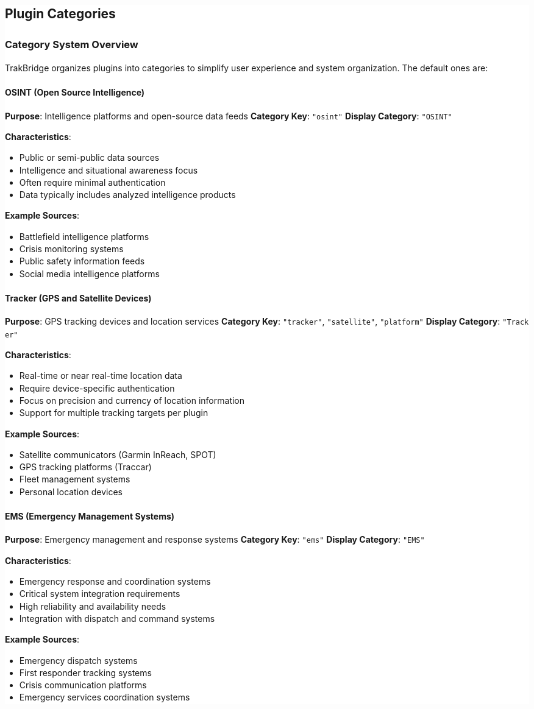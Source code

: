 ## Plugin Categories

### Category System Overview

TrakBridge organizes plugins into categories to simplify user experience and system organization. The default ones are:

#### OSINT (Open Source Intelligence)
**Purpose**: Intelligence platforms and open-source data feeds
**Category Key**: `"osint"`
**Display Category**: `"OSINT"`

**Characteristics**:
- Public or semi-public data sources
- Intelligence and situational awareness focus
- Often require minimal authentication
- Data typically includes analyzed intelligence products

**Example Sources**:
- Battlefield intelligence platforms
- Crisis monitoring systems  
- Public safety information feeds
- Social media intelligence platforms

#### Tracker (GPS and Satellite Devices)
**Purpose**: GPS tracking devices and location services
**Category Key**: `"tracker"`, `"satellite"`, `"platform"`
**Display Category**: `"Tracker"`

**Characteristics**:
- Real-time or near real-time location data
- Require device-specific authentication
- Focus on precision and currency of location information
- Support for multiple tracking targets per plugin

**Example Sources**:
- Satellite communicators (Garmin InReach, SPOT)
- GPS tracking platforms (Traccar)
- Fleet management systems
- Personal location devices

#### EMS (Emergency Management Systems)
**Purpose**: Emergency management and response systems
**Category Key**: `"ems"`
**Display Category**: `"EMS"`

**Characteristics**:
- Emergency response and coordination systems
- Critical system integration requirements
- High reliability and availability needs
- Integration with dispatch and command systems

**Example Sources**:
- Emergency dispatch systems
- First responder tracking systems
- Crisis communication platforms
- Emergency services coordination systems
